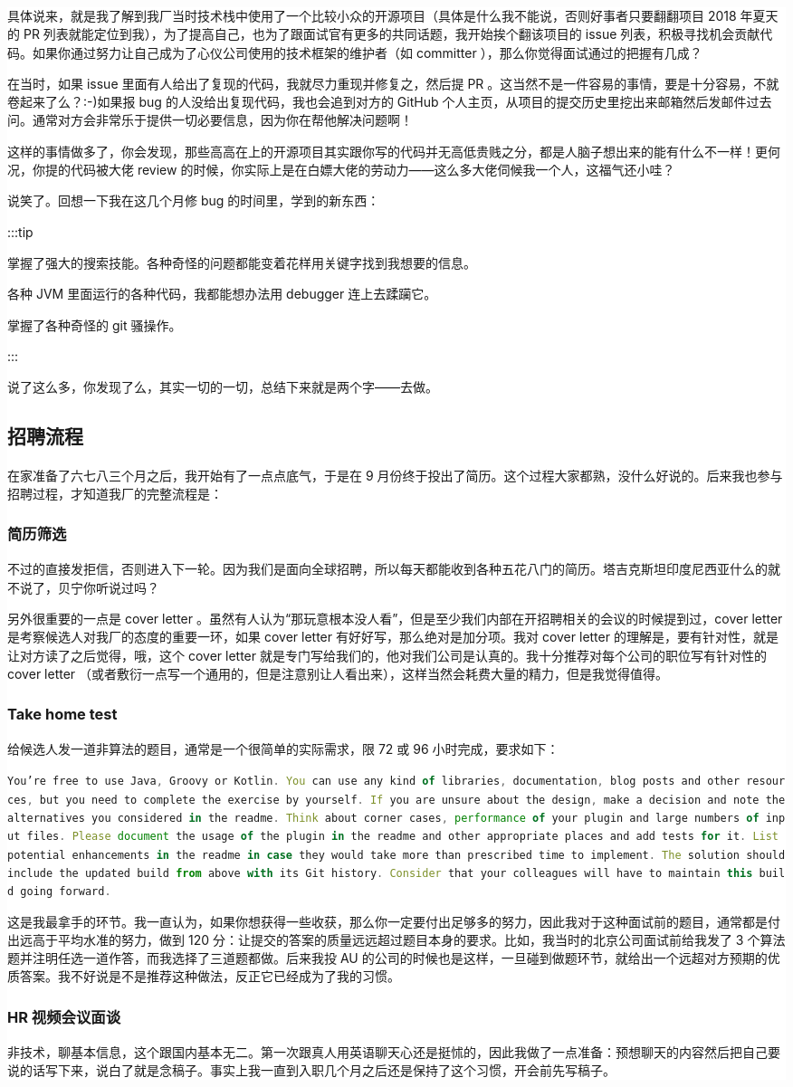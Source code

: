 具体说来，就是我了解到我厂当时技术栈中使用了一个比较小众的开源项目（具体是什么我不能说，否则好事者只要翻翻项目 2018 年夏天的 PR 列表就能定位到我），为了提高自己，也为了跟面试官有更多的共同话题，我开始挨个翻该项目的 issue 列表，积极寻找机会贡献代码。如果你通过努力让自己成为了心仪公司使用的技术框架的维护者（如 committer ），那么你觉得面试通过的把握有几成？

在当时，如果 issue 里面有人给出了复现的代码，我就尽力重现并修复之，然后提 PR 。这当然不是一件容易的事情，要是十分容易，不就卷起来了么？:-)如果报 bug 的人没给出复现代码，我也会追到对方的 GitHub 个人主页，从项目的提交历史里挖出来邮箱然后发邮件过去问。通常对方会非常乐于提供一切必要信息，因为你在帮他解决问题啊！

这样的事情做多了，你会发现，那些高高在上的开源项目其实跟你写的代码并无高低贵贱之分，都是人脑子想出来的能有什么不一样！更何况，你提的代码被大佬 review 的时候，你实际上是在白嫖大佬的劳动力——这么多大佬伺候我一个人，这福气还小哇？

说笑了。回想一下我在这几个月修 bug 的时间里，学到的新东西：

:::tip

掌握了强大的搜索技能。各种奇怪的问题都能变着花样用关键字找到我想要的信息。

各种 JVM 里面运行的各种代码，我都能想办法用 debugger 连上去蹂躏它。

掌握了各种奇怪的 git 骚操作。

:::

说了这么多，你发现了么，其实一切的一切，总结下来就是两个字——去做。

## 招聘流程

在家准备了六七八三个月之后，我开始有了一点点底气，于是在 9 月份终于投出了简历。这个过程大家都熟，没什么好说的。后来我也参与招聘过程，才知道我厂的完整流程是：

### 简历筛选

不过的直接发拒信，否则进入下一轮。因为我们是面向全球招聘，所以每天都能收到各种五花八门的简历。塔吉克斯坦印度尼西亚什么的就不说了，贝宁你听说过吗？

另外很重要的一点是 cover letter 。虽然有人认为“那玩意根本没人看”，但是至少我们内部在开招聘相关的会议的时候提到过，cover letter 是考察候选人对我厂的态度的重要一环，如果 cover letter 有好好写，那么绝对是加分项。我对 cover letter 的理解是，要有针对性，就是让对方读了之后觉得，哦，这个 cover letter 就是专门写给我们的，他对我们公司是认真的。我十分推荐对每个公司的职位写有针对性的 cover letter （或者敷衍一点写一个通用的，但是注意别让人看出来），这样当然会耗费大量的精力，但是我觉得值得。

### Take home test

给候选人发一道非算法的题目，通常是一个很简单的实际需求，限 72 或 96 小时完成，要求如下：

```ts
You’re free to use Java, Groovy or Kotlin. You can use any kind of libraries, documentation, blog posts and other resources, but you need to complete the exercise by yourself. If you are unsure about the design, make a decision and note the alternatives you considered in the readme. Think about corner cases, performance of your plugin and large numbers of input files. Please document the usage of the plugin in the readme and other appropriate places and add tests for it. List potential enhancements in the readme in case they would take more than prescribed time to implement. The solution should include the updated build from above with its Git history. Consider that your colleagues will have to maintain this build going forward.
```

这是我最拿手的环节。我一直认为，如果你想获得一些收获，那么你一定要付出足够多的努力，因此我对于这种面试前的题目，通常都是付出远高于平均水准的努力，做到 120 分：让提交的答案的质量远远超过题目本身的要求。比如，我当时的北京公司面试前给我发了 3 个算法题并注明任选一道作答，而我选择了三道题都做。后来我投 AU 的公司的时候也是这样，一旦碰到做题环节，就给出一个远超对方预期的优质答案。我不好说是不是推荐这种做法，反正它已经成为了我的习惯。

### HR 视频会议面谈

非技术，聊基本信息，这个跟国内基本无二。第一次跟真人用英语聊天心还是挺怵的，因此我做了一点准备：预想聊天的内容然后把自己要说的话写下来，说白了就是念稿子。事实上我一直到入职几个月之后还是保持了这个习惯，开会前先写稿子。
